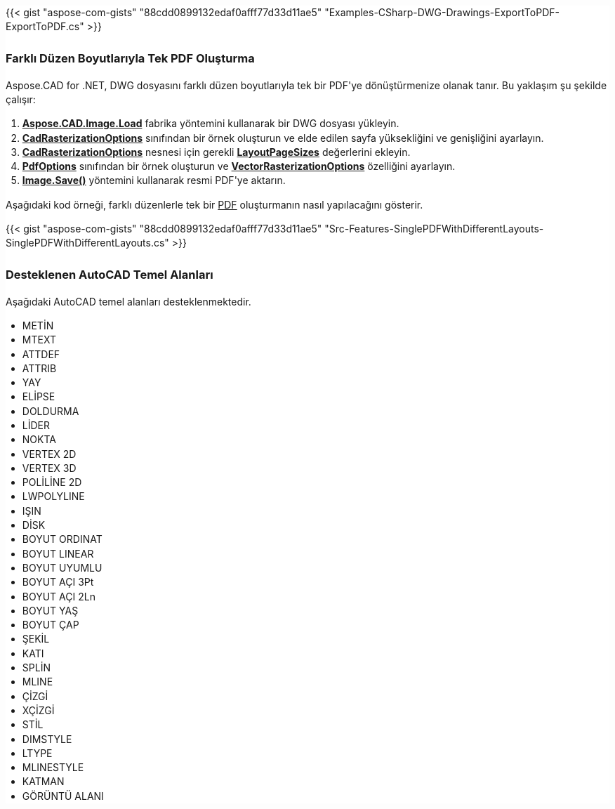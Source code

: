{{< gist "aspose-com-gists" "88cdd0899132edaf0afff77d33d11ae5" "Examples-CSharp-DWG-Drawings-ExportToPDF-ExportToPDF.cs" >}}

### **Farklı Düzen Boyutlarıyla Tek PDF Oluşturma**

Aspose.CAD for .NET, DWG dosyasını farklı düzen boyutlarıyla tek bir PDF'ye dönüştürmenize olanak tanır. Bu yaklaşım şu şekilde çalışır:

1. [**Aspose.CAD.Image.Load**](https://reference.aspose.com/cad/net/aspose.cad.image/load/methods/2) fabrika yöntemini kullanarak bir DWG dosyası yükleyin.
1. [**CadRasterizationOptions**](https://reference.aspose.com/cad/net/aspose.cad.imageoptions/cadrasterizationoptions) sınıfından bir örnek oluşturun ve elde edilen sayfa yüksekliğini ve genişliğini ayarlayın.
1. [**CadRasterizationOptions**](https://reference.aspose.com/cad/net/aspose.cad.imageoptions/cadrasterizationoptions) nesnesi için gerekli [**LayoutPageSizes**](https://reference.aspose.com/cad/net/aspose.cad.imageoptions/vectorrasterizationoptions/properties/layoutpagesizes) değerlerini ekleyin.
1. [**PdfOptions**](https://reference.aspose.com/cad/net/aspose.cad.imageoptions/pdfoptions) sınıfından bir örnek oluşturun ve [**VectorRasterizationOptions**](https://reference.aspose.com/cad/net/aspose.cad.imageoptions/vectorrasterizationoptions/properties/index) özelliğini ayarlayın.
1. [**Image.Save()**](https://reference.aspose.com/cad/net/aspose.cad/image/methods/save/index) yöntemini kullanarak resmi PDF'ye aktarın.

Aşağıdaki kod örneği, farklı düzenlerle tek bir [PDF](https://docs.fileformat.com/pdf/) oluşturmanın nasıl yapılacağını gösterir.

{{< gist "aspose-com-gists" "88cdd0899132edaf0afff77d33d11ae5" "Src-Features-SinglePDFWithDifferentLayouts-SinglePDFWithDifferentLayouts.cs" >}}

### **Desteklenen AutoCAD Temel Alanları**

Aşağıdaki AutoCAD temel alanları desteklenmektedir.

- METİN
- MTEXT
- ATTDEF
- ATTRIB
- YAY
- ELİPSE
- DOLDURMA
- LİDER
- NOKTA
- VERTEX 2D
- VERTEX 3D
- POLİLİNE 2D
- LWPOLYLINE
- IŞIN
- DİSK
- BOYUT ORDINAT
- BOYUT LINEAR
- BOYUT UYUMLU
- BOYUT AÇI 3Pt
- BOYUT AÇI 2Ln
- BOYUT YAŞ
- BOYUT ÇAP
- ŞEKİL
- KATI
- SPLİN
- MLINE
- ÇİZGİ
- XÇİZGİ
- STİL
- DIMSTYLE
- LTYPE
- MLINESTYLE
- KATMAN
- GÖRÜNTÜ ALANI